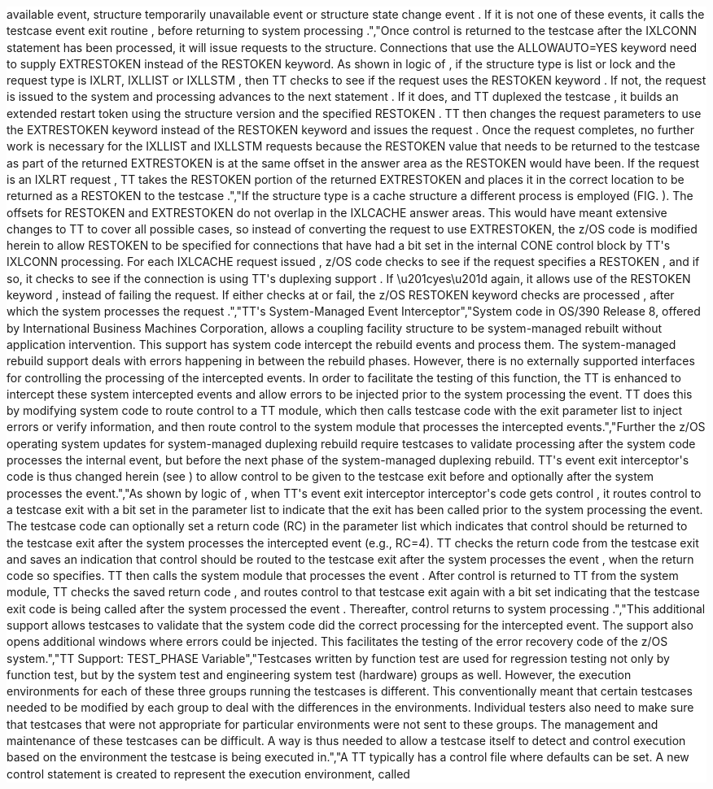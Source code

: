 available event, structure temporarily unavailable event or structure state change event . If it is not one of these events, it calls the testcase event exit routine , before returning to system processing .","Once control is returned to the testcase after the IXLCONN statement has been processed, it will issue requests to the structure. Connections that use the ALLOWAUTO=YES keyword need to supply EXTRESTOKEN instead of the RESTOKEN keyword. As shown in logic  of , if the structure type is list or lock and the request type is IXLRT, IXLLIST or IXLLSTM , then TT checks to see if the request uses the RESTOKEN keyword . If not, the request is issued to the system and processing advances to the next statement . If it does, and TT duplexed the testcase , it builds an extended restart token using the structure version and the specified RESTOKEN . TT then changes the request parameters to use the EXTRESTOKEN keyword instead of the RESTOKEN keyword  and issues the request . Once the request completes, no further work is necessary for the IXLLIST and IXLLSTM requests because the RESTOKEN value that needs to be returned to the testcase as part of the returned EXTRESTOKEN is at the same offset in the answer area as the RESTOKEN would have been. If the request is an IXLRT request , TT takes the RESTOKEN portion of the returned EXTRESTOKEN and places it in the correct location to be returned as a RESTOKEN to the testcase .","If the structure type is a cache structure a different process  is employed (FIG. ). The offsets for RESTOKEN and EXTRESTOKEN do not overlap in the IXLCACHE answer areas. This would have meant extensive changes to TT to cover all possible cases, so instead of converting the request to use EXTRESTOKEN, the z\/OS code is modified herein to allow RESTOKEN to be specified for connections that have had a bit set in the internal CONE control block by TT's IXLCONN processing. For each IXLCACHE request issued , z\/OS code checks to see if the request specifies a RESTOKEN , and if so, it checks to see if the connection is using TT's duplexing support . If \u201cyes\u201d again, it allows use of the RESTOKEN keyword , instead of failing the request. If either checks at  or  fail, the z\/OS RESTOKEN keyword checks are processed , after which the system processes the request .","TT's System-Managed Event Interceptor","System code in OS\/390 Release 8, offered by International Business Machines Corporation, allows a coupling facility structure to be system-managed rebuilt without application intervention. This support has system code intercept the rebuild events and process them. The system-managed rebuild support deals with errors happening in between the rebuild phases. However, there is no externally supported interfaces for controlling the processing of the intercepted events. In order to facilitate the testing of this function, the TT is enhanced to intercept these system intercepted events and allow errors to be injected prior to the system processing the event. TT does this by modifying system code to route control to a TT module, which then calls testcase code with the exit parameter list to inject errors or verify information, and then route control to the system module that processes the intercepted events.","Further the z\/OS operating system updates for system-managed duplexing rebuild require testcases to validate processing after the system code processes the internal event, but before the next phase of the system-managed duplexing rebuild. TT's event exit interceptor's code is thus changed herein (see ) to allow control to be given to the testcase exit before and optionally after the system processes the event.","As shown by logic  of , when TT's event exit interceptor interceptor's code gets control , it routes control to a testcase exit  with a bit set in the parameter list to indicate that the exit has been called prior to the system processing the event. The testcase code can optionally set a return code (RC) in the parameter list which indicates that control should be returned to the testcase exit after the system processes the intercepted event (e.g., RC=4). TT checks the return code from the testcase exit  and saves an indication that control should be routed to the testcase exit after the system processes the event , when the return code so specifies. TT then calls the system module that processes the event . After control is returned to TT from the system module, TT checks the saved return code , and routes control to that testcase exit again with a bit set indicating that the testcase exit code is being called after the system processed the event . Thereafter, control returns to system processing .","This additional support allows testcases to validate that the system code did the correct processing for the intercepted event. The support also opens additional windows where errors could be injected. This facilitates the testing of the error recovery code of the z\/OS system.","TT Support: TEST_PHASE Variable","Testcases written by function test are used for regression testing not only by function test, but by the system test and engineering system test (hardware) groups as well. However, the execution environments for each of these three groups running the testcases is different. This conventionally meant that certain testcases needed to be modified by each group to deal with the differences in the environments. Individual testers also need to make sure that testcases that were not appropriate for particular environments were not sent to these groups. The management and maintenance of these testcases can be difficult. A way is thus needed to allow a testcase itself to detect and control execution based on the environment the testcase is being executed in.","A TT typically has a control file where defaults can be set. A new control statement is created to represent the execution environment, called
